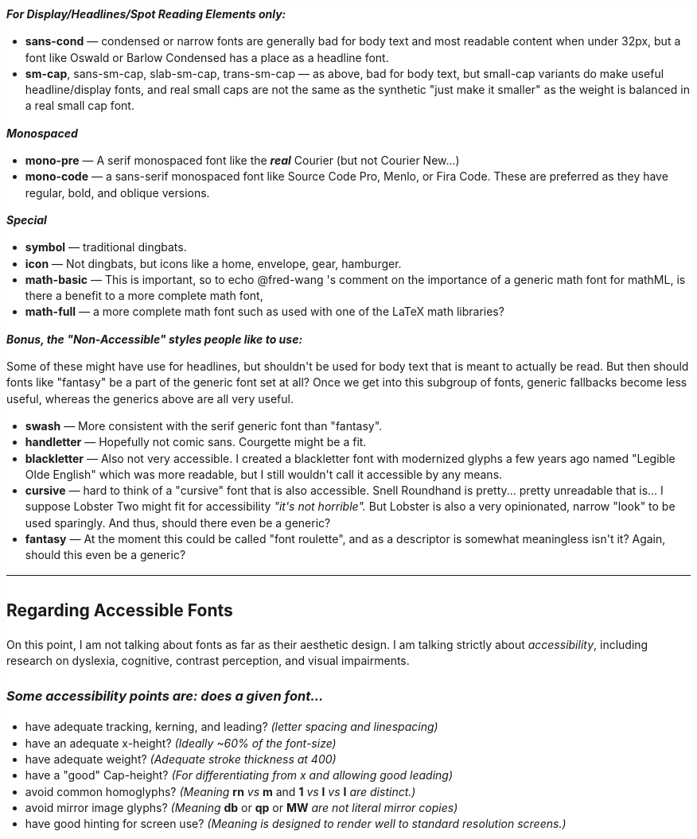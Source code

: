 **_For Display/Headlines/Spot Reading Elements only:_**
- **sans-cond** — condensed or narrow fonts are generally bad for body text and most readable content when under 32px, but a font like Oswald or Barlow Condensed has a place as a headline font.
- **sm-cap**, sans-sm-cap, slab-sm-cap, trans-sm-cap — as above, bad for body text, but small-cap variants do make useful headline/display fonts, and real small caps are not the same as the synthetic "just make it smaller" as the weight is balanced in a real small cap font.

**_Monospaced_**
- **mono-pre** — A serif monospaced font like the **_real_** Courier (but not Courier New...)
- **mono-code** — a sans-serif monospaced font like Source Code Pro, Menlo, or Fira Code. These are preferred as they have regular, bold, and oblique versions.

**_Special_**
- **symbol** — traditional dingbats.
- **icon** — Not dingbats, but icons like a home, envelope, gear, hamburger.
- **math-basic** — This is important, so to echo @fred-wang 's comment on the importance of a generic math font for mathML, is there a benefit to a more complete math font,
- **math-full** — a more complete math font such as used with one of the LaTeX math libraries?

**_Bonus, the "Non-Accessible" styles people like to use:_**

Some of these might have use for headlines, but shouldn't be used for body text that is meant to actually be read. But then should fonts like "fantasy" be a part of the generic font set at all? Once we get into this subgroup of fonts, generic fallbacks become less useful, whereas the generics above are all very useful.
- **swash** — More consistent with the serif generic font than "fantasy".
- **handletter** — Hopefully not comic sans. Courgette might be a fit.
- **blackletter** — Also not very accessible. I created a blackletter font with modernized glyphs a few years ago named "Legible Olde English" which was more readable, but I still wouldn't call it accessible by any means.
- **cursive** — hard to think of a "cursive" font that is also accessible. Snell Roundhand is pretty... pretty unreadable that is... I suppose Lobster Two might fit for accessibility _"it's not horrible"._ But Lobster is also a very opinionated, narrow "look" to be used sparingly. And thus, should there even be a generic? 
- **fantasy** — At the moment this could be called "font roulette", and as a descriptor is somewhat meaningless isn't it? Again, should this even be a generic?

-----

## Regarding Accessible Fonts
On this point, I am not talking about fonts as far as their aesthetic design. I am talking strictly about _accessibility_, including research on dyslexia, cognitive, contrast perception, and visual impairments. 

### _Some accessibility points are: does a given font..._
- have adequate tracking, kerning, and leading? _(letter spacing and linespacing)_
- have an adequate x-height? _(Ideally ~60% of the font-size)_
- have adequate weight? _(Adequate stroke thickness at 400)_
- have a "good" Cap-height? _(For differentiating from x and allowing good leading)_
- avoid common homoglyphs? _(Meaning_ **rn** _vs_ **m** and **1** _vs_ **l** _vs_ **I** _are distinct.)_
- avoid mirror image glyphs? _(Meaning_ **db** or **qp** or **MW** _are not literal mirror copies)_
- have good hinting for screen use? _(Meaning is designed to render well to standard resolution screens.)_

